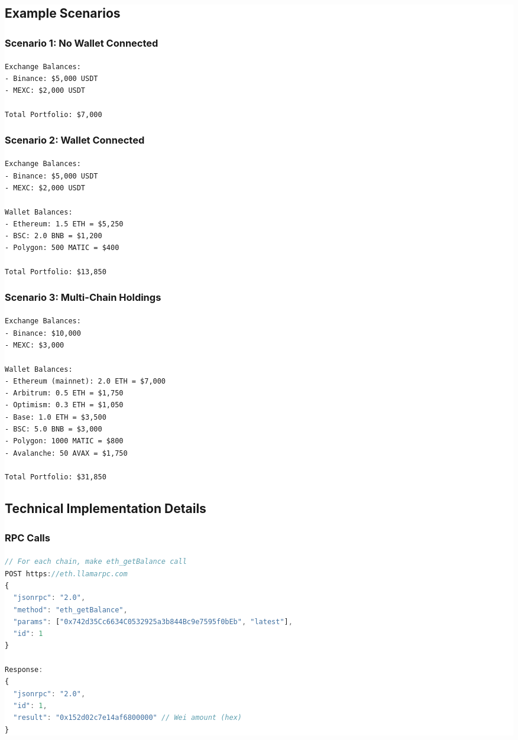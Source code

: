 ## Example Scenarios

### Scenario 1: No Wallet Connected
```
Exchange Balances:
- Binance: $5,000 USDT
- MEXC: $2,000 USDT

Total Portfolio: $7,000
```

### Scenario 2: Wallet Connected
```
Exchange Balances:
- Binance: $5,000 USDT
- MEXC: $2,000 USDT

Wallet Balances:
- Ethereum: 1.5 ETH = $5,250
- BSC: 2.0 BNB = $1,200
- Polygon: 500 MATIC = $400

Total Portfolio: $13,850
```

### Scenario 3: Multi-Chain Holdings
```
Exchange Balances:
- Binance: $10,000
- MEXC: $3,000

Wallet Balances:
- Ethereum (mainnet): 2.0 ETH = $7,000
- Arbitrum: 0.5 ETH = $1,750
- Optimism: 0.3 ETH = $1,050
- Base: 1.0 ETH = $3,500
- BSC: 5.0 BNB = $3,000
- Polygon: 1000 MATIC = $800
- Avalanche: 50 AVAX = $1,750

Total Portfolio: $31,850
```

## Technical Implementation Details

### RPC Calls
```javascript
// For each chain, make eth_getBalance call
POST https://eth.llamarpc.com
{
  "jsonrpc": "2.0",
  "method": "eth_getBalance",
  "params": ["0x742d35Cc6634C0532925a3b844Bc9e7595f0bEb", "latest"],
  "id": 1
}

Response:
{
  "jsonrpc": "2.0",
  "id": 1,
  "result": "0x152d02c7e14af6800000" // Wei amount (hex)
}
```